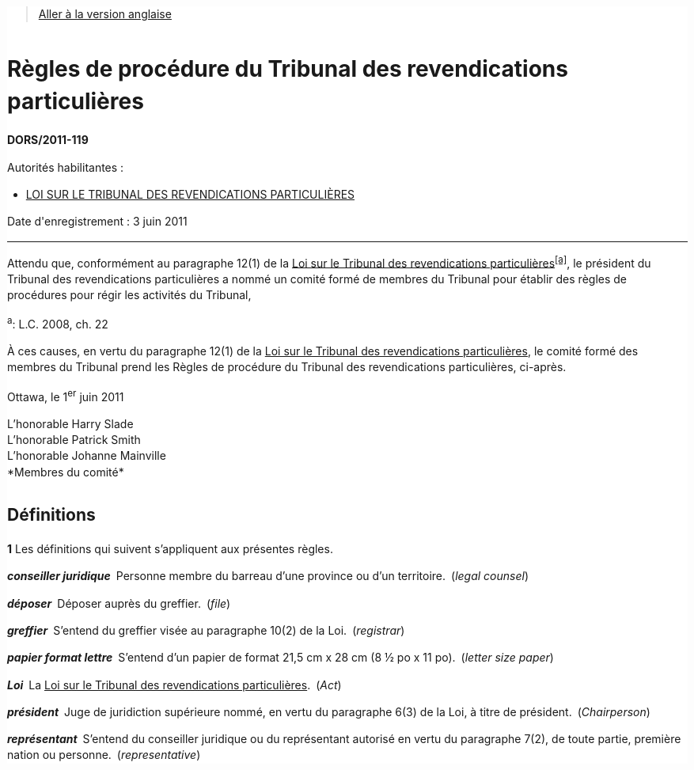 > [Aller à la version anglaise](/en/Regulations/Statutory%20Orders%20and%20Regulations/2011/119.md)

# Règles de procédure du Tribunal des revendications particulières

**DORS/2011-119**

Autorités habilitantes : 
- [LOI SUR LE TRIBUNAL DES REVENDICATIONS PARTICULIÈRES](/fr/Lois/Lois%20du%20Canada/2008/ch.%2022.md)

Date d'enregistrement : 3 juin 2011

----------

Attendu que, conformément au paragraphe 12(1) de la [Loi sur le Tribunal des revendications particulières](/fr/Lois/Lois%20du%20Canada/2008/ch.%2022.md)<sup><a href='#nbp_81000-2-769-22mars11_hq_10252'>[a]</a></sup>, le président du Tribunal des revendications particulières a nommé un comité formé de membres du Tribunal pour établir des règles de procédures pour régir les activités du Tribunal,

<a name='nbp_81000-2-769-22mars11_hq_10252'><sup>a</sup></a>: L.C. 2008, ch. 22<br />

À ces causes, en vertu du paragraphe 12(1) de la [Loi sur le Tribunal des revendications particulières](/fr/Lois/Lois%20du%20Canada/2008/ch.%2022.md), le comité formé des membres du Tribunal prend les Règles de procédure du Tribunal des revendications particulières, ci-après.

Ottawa, le 1<sup>er</sup> juin 2011


<p>L’honorable Harry Slade<br />L’honorable Patrick Smith<br />L’honorable Johanne Mainville<br />*Membres du comité*<br /></p>




## Définitions


**1** Les définitions qui suivent s’appliquent aux présentes règles.

***conseiller juridique*** Personne membre du barreau d’une province ou d’un territoire. (*legal counsel*)

***déposer*** Déposer auprès du greffier. (*file*)

***greffier*** S’entend du greffier visée au paragraphe 10(2) de la Loi. (*registrar*)

***papier format lettre*** S’entend d’un papier de format 21,5 cm x 28 cm (8 ½ po x 11 po). (*letter size paper*)

***Loi*** La [Loi sur le Tribunal des revendications particulières](/fr/Lois/Lois%20du%20Canada/2008/ch.%2022.md). (*Act*)

***président*** Juge de juridiction supérieure nommé, en vertu du paragraphe 6(3) de la Loi, à titre de président. (*Chairperson*)

***représentant*** S’entend du conseiller juridique ou du représentant autorisé en vertu du paragraphe 7(2), de toute partie, première nation ou personne. (*representative*)
